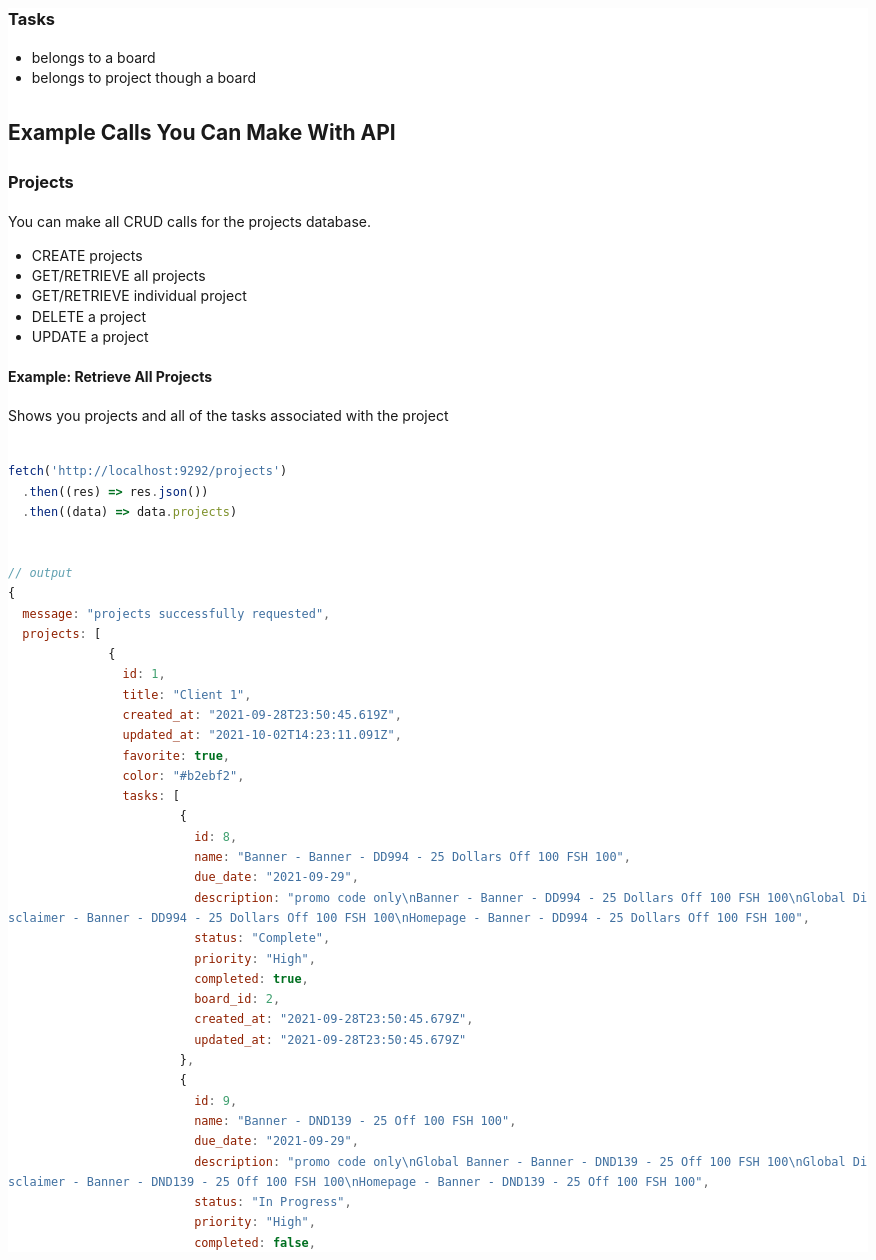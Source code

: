 ### Tasks

- belongs to a board
- belongs to project though a board

## Example Calls You Can Make With API

### Projects

You can make all CRUD calls for the projects database.

- CREATE projects
- GET/RETRIEVE all projects
- GET/RETRIEVE individual project
- DELETE a project
- UPDATE a project

#### Example: Retrieve All Projects

Shows you projects and all of the tasks associated with the project

```js

fetch('http://localhost:9292/projects')
  .then((res) => res.json())
  .then((data) => data.projects)


// output
{
  message: "projects successfully requested",
  projects: [
              {
                id: 1,
                title: "Client 1",
                created_at: "2021-09-28T23:50:45.619Z",
                updated_at: "2021-10-02T14:23:11.091Z",
                favorite: true,
                color: "#b2ebf2",
                tasks: [
                        {
                          id: 8,
                          name: "Banner - Banner - DD994 - 25 Dollars Off 100 FSH 100",
                          due_date: "2021-09-29",
                          description: "promo code only\nBanner - Banner - DD994 - 25 Dollars Off 100 FSH 100\nGlobal Disclaimer - Banner - DD994 - 25 Dollars Off 100 FSH 100\nHomepage - Banner - DD994 - 25 Dollars Off 100 FSH 100",
                          status: "Complete",
                          priority: "High",
                          completed: true,
                          board_id: 2,
                          created_at: "2021-09-28T23:50:45.679Z",
                          updated_at: "2021-09-28T23:50:45.679Z"
                        },
                        {
                          id: 9,
                          name: "Banner - DND139 - 25 Off 100 FSH 100",
                          due_date: "2021-09-29",
                          description: "promo code only\nGlobal Banner - Banner - DND139 - 25 Off 100 FSH 100\nGlobal Disclaimer - Banner - DND139 - 25 Off 100 FSH 100\nHomepage - Banner - DND139 - 25 Off 100 FSH 100",
                          status: "In Progress",
                          priority: "High",
                          completed: false,
```